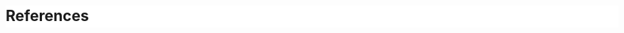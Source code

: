 
## References
[^1]: Ralph E. Harbach, “Mosquito Taxonomic Inventory,” Mosquito Taxonomic Inventory, 2022, https://mosquito-taxonomic-inventory.myspecies.info/.
[^2]: Donald A. Yee et al., “Robust Network Stability of Mosquitoes and Human Pathogens of Medical Importance,” _Parasites & Vectors_ 15, no. 1 (June 20, 2022): 216, https://doi.org/10.1186/s13071-022-05333-4.
[^3]: Lawrence E. Reeves et al., “Identification of Uranotaenia Sapphirina as a Specialist of Annelids Broadens Known Mosquito Host Use Patterns,” _Communications Biology_ 1, no. 1 (July 12, 2018): 2, https://doi.org/10.1038/s42003-018-0096-5.
[^4]: P.J. Barraud, _The Fauna of British India, Including Ceylon and Burma. Diptera. Family Culidicae. Tribes Megarhinini and Culicini, vol. 5_ (London: Taylor and Francis, 1934), 47.
[^5]: Barraud, *The Fauna of British India, Including Ceylon and Burma*, 48.
[^6]: Wendy Wang et al., “Remarkable Diversity in a Little Red Dot: A Comprehensive Checklist of Known Ant Species in Singapore (Hymenoptera: Formicidae) with Notes on Ecology and Taxonomy,” _Asian Myrmecology_ 15 (2022): 12, https://doi.org/10.20362/am.015006.
[^7]: Benjamin Stone, “Studies in Malesian Pandanaceae XVII on the Taxonomy of ‘Pandan Wangi’, a Pandanus Cultivar with Scented Leaves,” _Economic Botany_ 32 (1978): 288.
[^8]: *Ibid.*
[^9]: Singapore Botanic Gardens, “Pandanaceae Pandanus Amaryllifolius Roxb.,” 2023, https://herbaria.plants.ox.ac.uk/bol/sing/record/details/5643d245-44fd-4899-8753-2c7f13bad5c6.
[^10]: H. Keng, S.C. Ching, and H.T.W. Tan, _The Concise Flora of Singapore. Vol. 2: Monocotyledons_ (Singapore University Press, 1998), 49.
[^11]: Sunshine Bakeries, “Homestyle Pandan (400g),” 2018, https://www.sunshine.com.sg/pandan/.
[^12]: Andrea Kee, “Kaya,” February 24, 2022, https://eresources.nlb.gov.sg/infopedia/articles/SIP_2022-07-20_115932.html.
[^13]: Pamela Chia, “Nasi Briyani: Singapore’s Ode to Biryani,” GOYA (blog), July 1, 2020, https://www.goya.in/blog/nasi-briyani-singapores-ode-to-biryani; Timothy Pwee, “Pandan,” October 2021, https://eresources.nlb.gov.sg/infopedia/articles/SIP_2021-11-15_140111.html.
[^14]: “KUIH SERI MUKA / SERIMUKA / KUEH SALAT (WITH SMOOTH SURFACE),” What to cook today, accessed June 7, 2023, https://whattocooktoday.com/seri-muka-kuih-salat.html; “KUIH/KUE TALAM PANDAN (STEAMED COCONUT PANDAN CAKE),” What to cook today, accessed June 7, 2023, https://whattocooktoday.com/kuih-talam-pandan.html.
[^15]: Anthia Chng, “Best Old-School Waffles in Singapore,” eatbook.sg, October 14, 2022, https://eatbook.sg/best-old-school-waffles-singapore/; Lee Leng Tan, “Pandan Chiffon Cake, a Local Favourite,” The Straits Times, August 29, 1979.
[^16]: Angie Liew, “THAI PANDAN LEAF CHICKEN 泰式香兰鸡,” Huang Kitchen, March 25, 2020, https://www.huangkitchen.com/thai-pandan-leaf-chicken/; Halim Emily, “Kuih Tepung Pelita,” Nyonya Cooking, May 30, 2020, https://www.nyonyacooking.com/recipes/kuih-tepung-pelita~Z4zS_3t42E.
[^17]: Grace, “Pandan Leaves,” Nyonya Cooking, May 13, 2019, https://www.nyonyacooking.com/ingredients/pandan-leaves~BJF-IPsDMqZQ.
[^18]: Min Kok Lee, “CNN Names Pandan Cake as Singapore’s National Cake, Promotes Pine Garden and Bengawan Solo,” _The Straits Times_, April 19, 2017, https://www.straitstimes.com/lifestyle/food/cnn-names-pandan-cake-as-singapores-national-cake-promotes-pine-garden-and-bengawan.
[^19]: Tan, “Pandan Chiffon Cake, a Local Favourite.”
[^20]: Changi airport group, “Taking a Slice of Singapore, Wherever You Go,” 2018, https://www.changiairport.com/corporate/media-centre/changijourneys/the-changi-experience/taking-a-slice-of-singapore-wherever-you-go.html.
[^21]: “Fine Basketry, Mats Are Made from Pandanus,” _The Singapore Free Press_, December 12, 1959.
[^22]: “Pandan Leaves Used as an Effective Cockroach Repellent,” _The Straits Times_, June 13, 1993.
[^23]: The Straits Times, “Pandan Anti-Fly Spray Tops at Biotech Fair,” September 23, 1993.
[^24]: J Li and S.H. Ho, “Pandan Leaves (Pandanus Amaryllifolius Roxb.) as a Natural Cockroach Repellent,” vol. 09–13 (Proceedings of the 9th National Undergraduate Research Opportunities Programme, Singapore: National University of Singapore, 2003), https://citeseerx.ist.psu.edu/document?repid=rep1&type=pdf&doi=8a439ca93bd060c638a076f0dc698d8db277e2ce.
[^25]: “Malay Funeral Customs,” _Pinang Gazette and Straits Chronicle_, August 7, 1934; “Flowers in the Kampongs,” The Straits Times, June 6, 1932.
[^26]: “How to Make Bunga Rampai,” The bumblebeez, June 23, 2009, http://thebumblebeez.blogspot.com/2009/06/how-to-make-bunga-rampai.html.
[^27]: “How to Make Bunga Rampai”; Zura Rahim, “28 Malay Wedding Traditions You May Know or Not (with Explanations),” Everything & anything with a pinch of zzanyy, April 29, 2015, https://zzanyy.blogspot.com/2015/04/28-malay-wedding-traditions-you-may.html
[^28]: Muslim Delights Wedding Services, “Renjis Renjis Dipilis,” Facebook, January 2, 2021, https://www.facebook.com/218251586824/posts/-renjis-renjis-dipilis-thats-right-well-talk-a-little-about-merenjis-ceremony-al/10157637379896825/; Azlan & Del’s Wedding, “The Malay Ceremony,” Azlan & Del, accessed June 6, 2023, http://www.azlanndel.co.uk/index.php/2010/08/28/the-malay-ceremony/.
[^29]: National Library Board, “Malay Wedding Sireh Set, 2004: Close-Up,” January 19, 2004, https://www.nlb.gov.sg/main/image-detail?cmsuuid=62635ed6-aca5-4d0b-a687-63804c9ec290.
[^30]: Isa Kamari, _Forgotten Wisdom of Firasat_ (Singapore: The Malay Heritage Foundation, Yayasan Warisan Melayu, 2022), https://mhf.org.sg/wp-content/uploads/2022/10/CLS_09_Forgotten-Wisdom-of-Firasat-FA.pdf.
